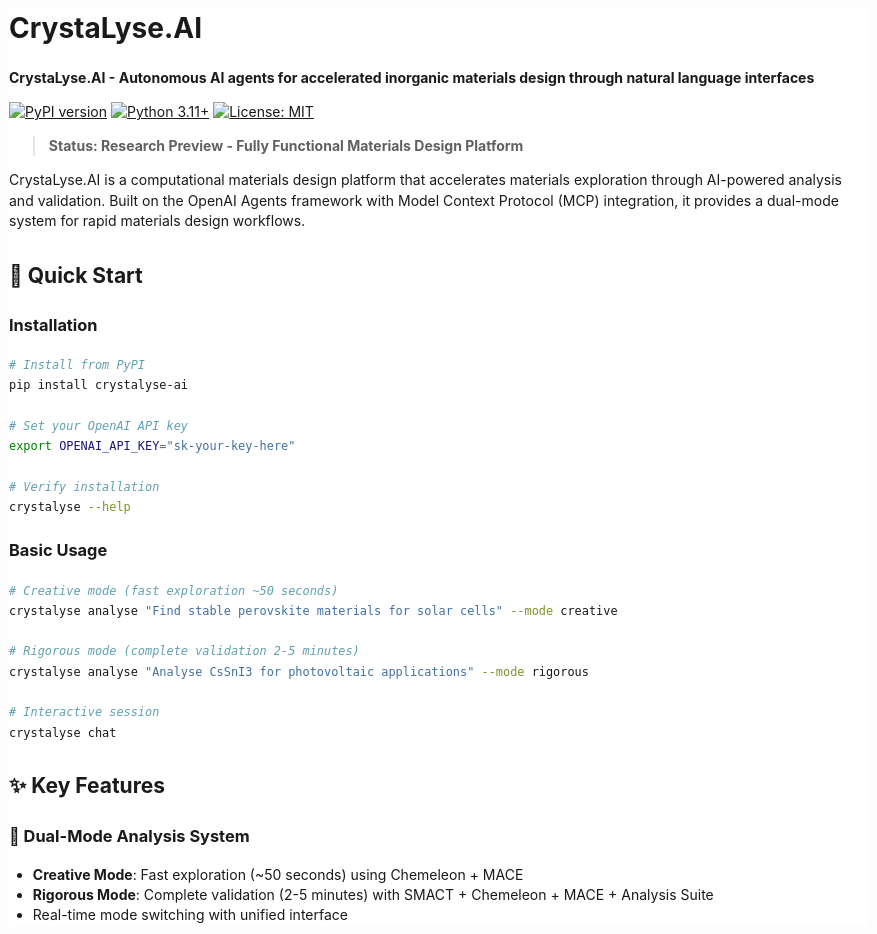 # CrystaLyse.AI

**CrystaLyse.AI - Autonomous AI agents for accelerated inorganic materials design through natural language interfaces**

[![PyPI version](https://badge.fury.io/py/crystalyse-ai.svg)](https://badge.fury.io/py/crystalyse-ai)
[![Python 3.11+](https://img.shields.io/badge/python-3.11+-blue.svg)](https://www.python.org/downloads/)
[![License: MIT](https://img.shields.io/badge/License-MIT-yellow.svg)](https://opensource.org/licenses/MIT)

> **Status: Research Preview - Fully Functional Materials Design Platform**

CrystaLyse.AI is a computational materials design platform that accelerates materials exploration through AI-powered analysis and validation. Built on the OpenAI Agents framework with Model Context Protocol (MCP) integration, it provides a dual-mode system for rapid materials design workflows.

## 🚀 Quick Start

### Installation

```bash
# Install from PyPI
pip install crystalyse-ai

# Set your OpenAI API key
export OPENAI_API_KEY="sk-your-key-here"

# Verify installation
crystalyse --help
```

### Basic Usage

```bash
# Creative mode (fast exploration ~50 seconds)
crystalyse analyse "Find stable perovskite materials for solar cells" --mode creative

# Rigorous mode (complete validation 2-5 minutes)
crystalyse analyse "Analyse CsSnI3 for photovoltaic applications" --mode rigorous

# Interactive session
crystalyse chat
```

## ✨ Key Features

### 🔄 Dual-Mode Analysis System
- **Creative Mode**: Fast exploration (~50 seconds) using Chemeleon + MACE
- **Rigorous Mode**: Complete validation (2-5 minutes) with SMACT + Chemeleon + MACE + Analysis Suite
- Real-time mode switching with unified interface
